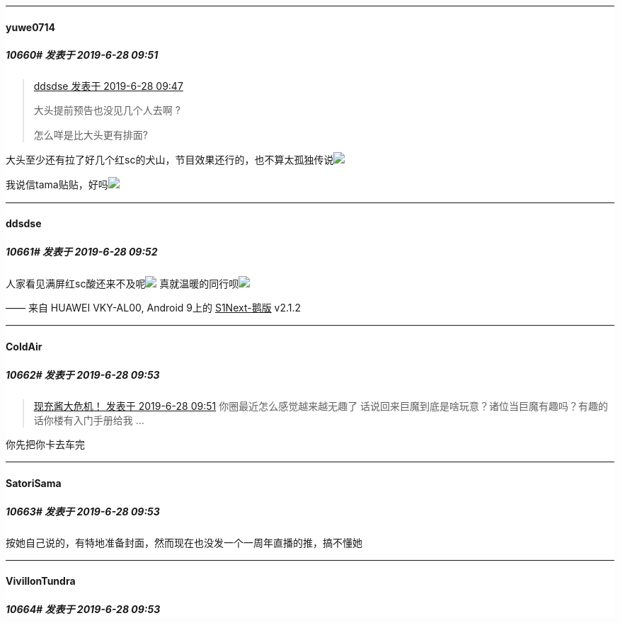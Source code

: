 
-----

####  yuwe0714  
##### 10660#       发表于 2019-6-28 09:51


<blockquote><a href="httphttps://bbs.saraba1st.com/2b/forum.php?mod=redirect&amp;goto=findpost&amp;pid=44306505&amp;ptid=1839962" target="_blank">ddsdse 发表于 2019-6-28 09:47</a>

大头提前预告也没见几个人去啊 ?

怎么咩是比大头更有排面?</blockquote>
大头至少还有拉了好几个红sc的犬山，节目效果还行的，也不算太孤独传说<img src="https://static.saraba1st.com/image/smiley/face2017/075.png" referrerpolicy="no-referrer">

我说信tama贴贴，好吗<img src="https://static.saraba1st.com/image/smiley/face2017/075.png" referrerpolicy="no-referrer">


-----

####  ddsdse  
##### 10661#       发表于 2019-6-28 09:52


人家看见满屏红sc酸还来不及呢<img src="https://static.saraba1st.com/image/smiley/face2017/020.png" referrerpolicy="no-referrer">
真就温暖的同行呗<img src="https://static.saraba1st.com/image/smiley/face2017/067.png" referrerpolicy="no-referrer">

—— 来自 HUAWEI VKY-AL00, Android 9上的 [S1Next-鹅版](https://github.com/ykrank/S1-Next/releases) v2.1.2


-----

####  ColdAir  
##### 10662#       发表于 2019-6-28 09:53


<blockquote><a href="httphttps://bbs.saraba1st.com/2b/forum.php?mod=redirect&amp;goto=findpost&amp;pid=44306544&amp;ptid=1839962" target="_blank">现充酱大危机！ 发表于 2019-6-28 09:51</a>
你圈最近怎么感觉越来越无趣了 话说回来巨魔到底是啥玩意？诸位当巨魔有趣吗？有趣的话你楼有入门手册给我 ...</blockquote>
你先把你卡去车完


-----

####  SatoriSama  
##### 10663#       发表于 2019-6-28 09:53


按她自己说的，有特地准备封面，然而现在也没发一个一周年直播的推，搞不懂她


-----

####  VivillonTundra  
##### 10664#       发表于 2019-6-28 09:53
